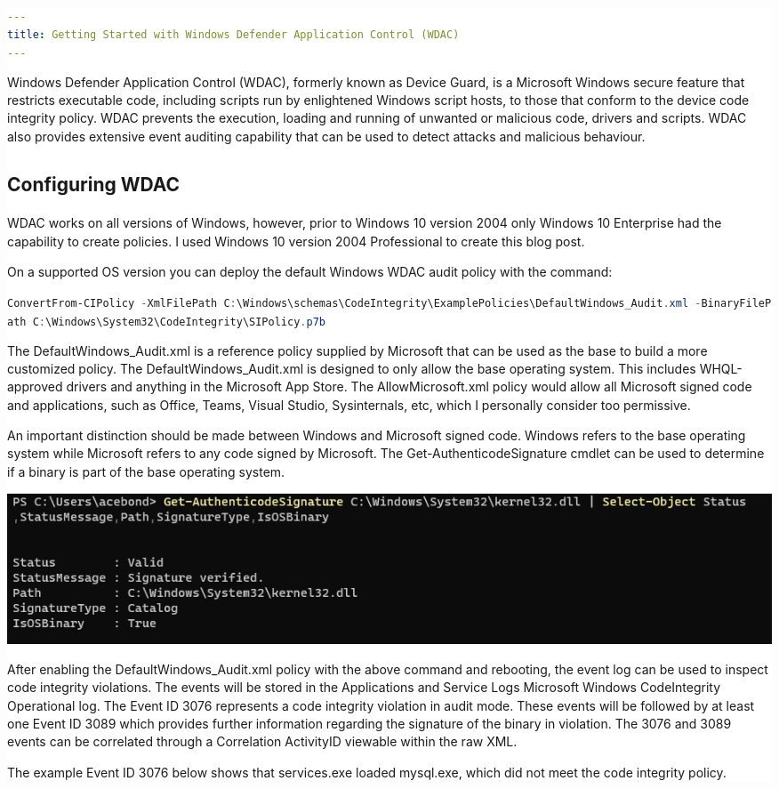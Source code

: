 ```yaml
---
title: Getting Started with Windows Defender Application Control (WDAC)
---
```


Windows Defender Application Control (WDAC), formerly known as Device Guard, is a Microsoft Windows secure feature that restricts executable code, including scripts run by enlightened Windows script hosts, to those that conform to the device code integrity policy. WDAC prevents the execution, loading and running of unwanted or malicious code, drivers and scripts. WDAC also provides extensive event auditing capability that can be used to detect attacks and malicious behaviour.

## Configuring WDAC

WDAC works on all versions of Windows, however, prior to Windows 10 version 2004 only Windows 10 Enterprise had the capability to create policies. I used Windows 10 version 2004 Professional to create this blog post.

On a supported OS version you can deploy the default Windows WDAC audit policy with the command:

```powershell
ConvertFrom-CIPolicy -XmlFilePath C:\Windows\schemas\CodeIntegrity\ExamplePolicies\DefaultWindows_Audit.xml -BinaryFilePath C:\Windows\System32\CodeIntegrity\SIPolicy.p7b
```


The DefaultWindows_Audit.xml is a reference policy supplied by Microsoft that can be used as the base to build a more customized policy. The DefaultWindows_Audit.xml is designed to only allow the base operating system. This includes WHQL-approved drivers and anything in the Microsoft App Store. The AllowMicrosoft.xml policy would allow all Microsoft signed code and applications, such as Office, Teams, Visual Studio, Sysinternals, etc, which I personally consider too permissive.

An important distinction should be made between Windows and Microsoft signed code. Windows refers to the base operating system while Microsoft refers to any code signed by Microsoft. The Get-AuthenticodeSignature cmdlet can be used to determine if a binary is part of the base operating system.

![](/assets/img/2020-08-28/image-0.png)

After enabling the DefaultWindows_Audit.xml policy with the above command and rebooting, the event log can be used to inspect code integrity violations. The events will be stored in the Applications and Service Logs Microsoft Windows CodeIntegrity Operational log. The Event ID 3076 represents a code integrity violation in audit mode. These events will be followed by at least one Event ID 3089 which provides further information regarding the signature of the binary in violation. The 3076 and 3089 events can be correlated through a Correlation ActivityID viewable within the raw XML.

The example Event ID 3076 below shows that services.exe loaded mysql.exe, which did not meet the code integrity policy.
